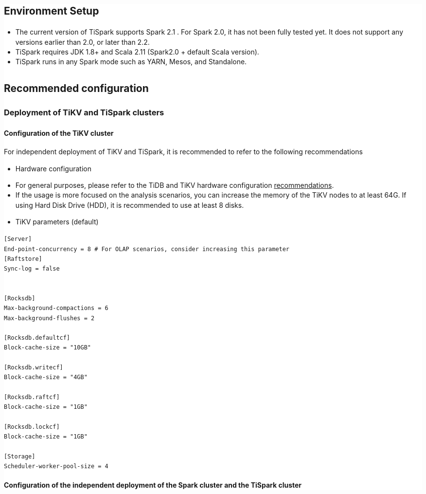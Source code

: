 ## Environment Setup

+ The current version of TiSpark supports Spark 2.1 . For Spark 2.0, it has not been fully tested yet. It does not support any versions earlier than 2.0, or later than 2.2.
+ TiSpark requires JDK 1.8+ and Scala 2.11 (Spark2.0 + default Scala version).
+ TiSpark runs in any Spark mode such as YARN, Mesos, and Standalone.


## Recommended configuration

### Deployment of TiKV and TiSpark clusters

#### Configuration of the TiKV cluster

For independent deployment of TiKV and TiSpark, it is recommended to refer to the following recommendations
 
+ Hardware configuration
 - For general purposes, please refer to the TiDB and TiKV hardware configuration [recommendations](https://github.com/pingcap/docs/blob/master/op-guide/recommendation.md#deployment-recommendations).
 - If the usage is more focused on the analysis scenarios, you can increase the memory of the TiKV nodes to at least 64G. If using  Hard Disk Drive (HDD), it is recommended to use at least 8 disks.

+ TiKV parameters (default)

```
[Server]
End-point-concurrency = 8 # For OLAP scenarios, consider increasing this parameter
[Raftstore]
Sync-log = false


[Rocksdb]
Max-background-compactions = 6
Max-background-flushes = 2

[Rocksdb.defaultcf]
Block-cache-size = "10GB"

[Rocksdb.writecf]
Block-cache-size = "4GB"

[Rocksdb.raftcf]
Block-cache-size = "1GB"

[Rocksdb.lockcf]
Block-cache-size = "1GB"

[Storage]
Scheduler-worker-pool-size = 4
```

#### Configuration of the independent deployment of the Spark cluster and the TiSpark cluster 
